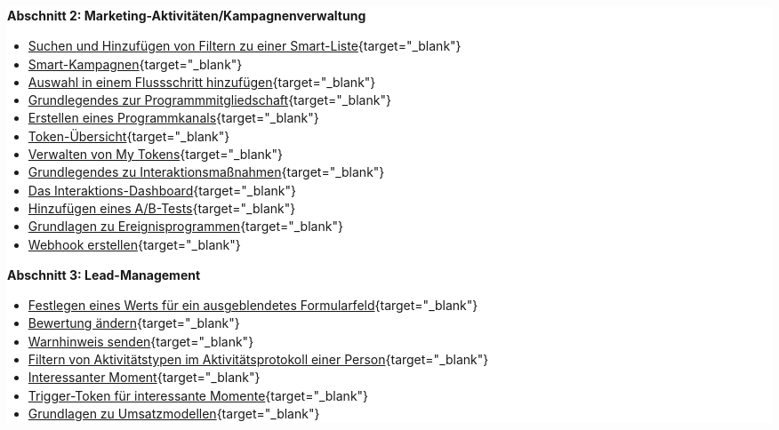 
**Abschnitt 2: Marketing-Aktivitäten/Kampagnenverwaltung**

* [Suchen und Hinzufügen von Filtern zu einer Smart-Liste](https://experienceleague.adobe.com/docs/marketo/using/product-docs/core-marketo-concepts/smart-lists-and-static-lists/creating-a-smart-list/find-and-add-filters-to-a-smart-list.html?lang=en){target="_blank"}
* [Smart-Kampagnen](https://experienceleague.adobe.com/docs/marketo/using/product-docs/core-marketo-concepts/smart-campaigns/understanding-smart-campaigns.html?lang=en){target="_blank"}
* [Auswahl in einem Flussschritt hinzufügen](https://experienceleague.adobe.com/docs/marketo/using/product-docs/core-marketo-concepts/smart-campaigns/flow-actions/use-add-choice-in-a-flow-step.html?lang=en){target="_blank"}
* [Grundlegendes zur Programmmitgliedschaft](https://experienceleague.adobe.com/docs/marketo/using/product-docs/core-marketo-concepts/programs/creating-programs/understanding-program-membership.html){target="_blank"}
* [Erstellen eines Programmkanals](https://experienceleague.adobe.com/docs/marketo/using/product-docs/administration/tags/create-a-program-channel.html?lang=en){target="_blank"}
* [Token-Übersicht](https://experienceleague.adobe.com/docs/marketo/using/product-docs/demand-generation/landing-pages/personalizing-landing-pages/tokens-overview.html?lang=en){target="_blank"}
* [Verwalten von My Tokens](https://experienceleague.adobe.com/docs/marketo/using/product-docs/core-marketo-concepts/programs/tokens/managing-my-tokens.html?lang=en){target="_blank"}
* [Grundlegendes zu Interaktionsmaßnahmen](https://experienceleague.adobe.com/docs/marketo/using/product-docs/email-marketing/drip-nurturing/creating-an-engagement-program/understanding-engagement-programs.html?lang=en){target="_blank"}
* [Das Interaktions-Dashboard](https://experienceleague.adobe.com/docs/marketo/using/product-docs/email-marketing/drip-nurturing/reports-and-notifications/the-engagement-dashboard.html?lang=en){target="_blank"}
* [Hinzufügen eines A/B-Tests](https://experienceleague.adobe.com/docs/marketo/using/product-docs/email-marketing/email-programs/email-program-actions/email-test-a-b-test/add-an-a-b-test.html?lang=en){target="_blank"}
* [Grundlagen zu Ereignisprogrammen](https://experienceleague.adobe.com/docs/marketo/using/product-docs/demand-generation/events/understanding-events/understanding-event-programs.html?lang=en){target="_blank"}
* [Webhook erstellen](https://experienceleague.adobe.com/docs/marketo/using/product-docs/administration/additional-integrations/create-a-webhook.html?lang=en){target="_blank"}


**Abschnitt 3: Lead-Management**

* [Festlegen eines Werts für ein ausgeblendetes Formularfeld](https://experienceleague.adobe.com/docs/marketo/using/product-docs/demand-generation/forms/form-fields/set-a-hidden-form-field-value.html?lang=en){target="_blank"}
* [Bewertung ändern](https://experienceleague.adobe.com/docs/marketo/using/product-docs/core-marketo-concepts/smart-campaigns/flow-actions/change-score.html?lang=en){target="_blank"}
* [Warnhinweis senden](https://experienceleague.adobe.com/docs/marketo/using/product-docs/core-marketo-concepts/smart-campaigns/flow-actions/send-alert.html?lang=en){target="_blank"}
* [Filtern von Aktivitätstypen im Aktivitätsprotokoll einer Person](https://experienceleague.adobe.com/docs/marketo/using/product-docs/core-marketo-concepts/smart-lists-and-static-lists/managing-people-in-smart-lists/filter-activity-types-in-the-activity-log-of-a-person.html?lang=en){target="_blank"}
* [Interessanter Moment](https://experienceleague.adobe.com/docs/marketo/using/product-docs/core-marketo-concepts/smart-campaigns/flow-actions/interesting-moment.html?lang=en){target="_blank"}
* [Trigger-Token für interessante Momente](https://experienceleague.adobe.com/docs/marketo/using/product-docs/marketo-sales-insight/msi-for-salesforce/features/tabs-in-the-msi-panel/interesting-moments/trigger-tokens-for-interesting-moments.html?lang=en){target="_blank"}
* [Grundlagen zu Umsatzmodellen](https://experienceleague.adobe.com/docs/marketo/using/product-docs/reporting/revenue-cycle-analytics/revenue-cycle-models/understanding-revenue-models.html?lang=en){target="_blank"}
